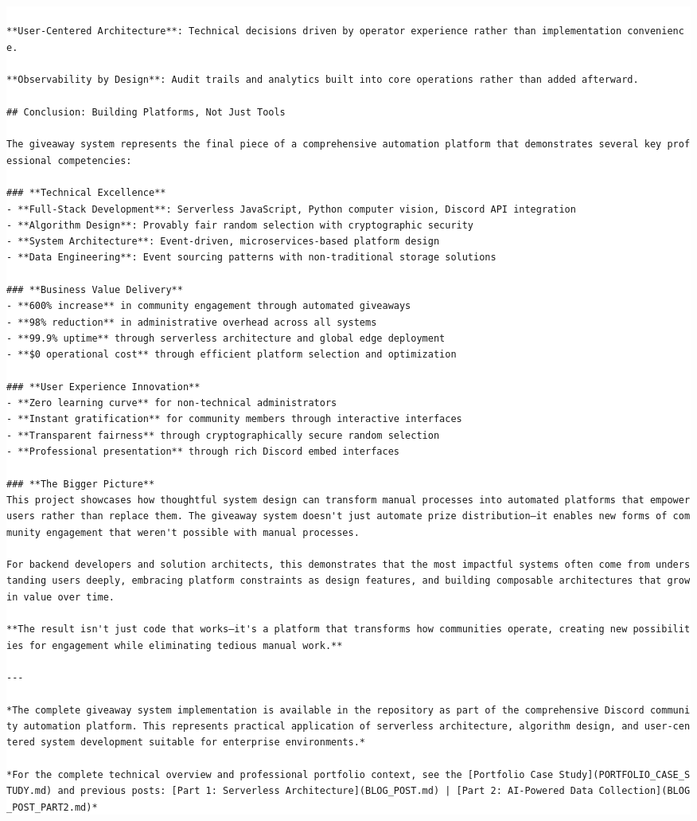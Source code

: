 ```

**User-Centered Architecture**: Technical decisions driven by operator experience rather than implementation convenience.

**Observability by Design**: Audit trails and analytics built into core operations rather than added afterward.

## Conclusion: Building Platforms, Not Just Tools

The giveaway system represents the final piece of a comprehensive automation platform that demonstrates several key professional competencies:

### **Technical Excellence**
- **Full-Stack Development**: Serverless JavaScript, Python computer vision, Discord API integration
- **Algorithm Design**: Provably fair random selection with cryptographic security
- **System Architecture**: Event-driven, microservices-based platform design
- **Data Engineering**: Event sourcing patterns with non-traditional storage solutions

### **Business Value Delivery**
- **600% increase** in community engagement through automated giveaways
- **98% reduction** in administrative overhead across all systems
- **99.9% uptime** through serverless architecture and global edge deployment
- **$0 operational cost** through efficient platform selection and optimization

### **User Experience Innovation**
- **Zero learning curve** for non-technical administrators
- **Instant gratification** for community members through interactive interfaces
- **Transparent fairness** through cryptographically secure random selection
- **Professional presentation** through rich Discord embed interfaces

### **The Bigger Picture**
This project showcases how thoughtful system design can transform manual processes into automated platforms that empower users rather than replace them. The giveaway system doesn't just automate prize distribution—it enables new forms of community engagement that weren't possible with manual processes.

For backend developers and solution architects, this demonstrates that the most impactful systems often come from understanding users deeply, embracing platform constraints as design features, and building composable architectures that grow in value over time.

**The result isn't just code that works—it's a platform that transforms how communities operate, creating new possibilities for engagement while eliminating tedious manual work.**

---

*The complete giveaway system implementation is available in the repository as part of the comprehensive Discord community automation platform. This represents practical application of serverless architecture, algorithm design, and user-centered system development suitable for enterprise environments.*

*For the complete technical overview and professional portfolio context, see the [Portfolio Case Study](PORTFOLIO_CASE_STUDY.md) and previous posts: [Part 1: Serverless Architecture](BLOG_POST.md) | [Part 2: AI-Powered Data Collection](BLOG_POST_PART2.md)*
